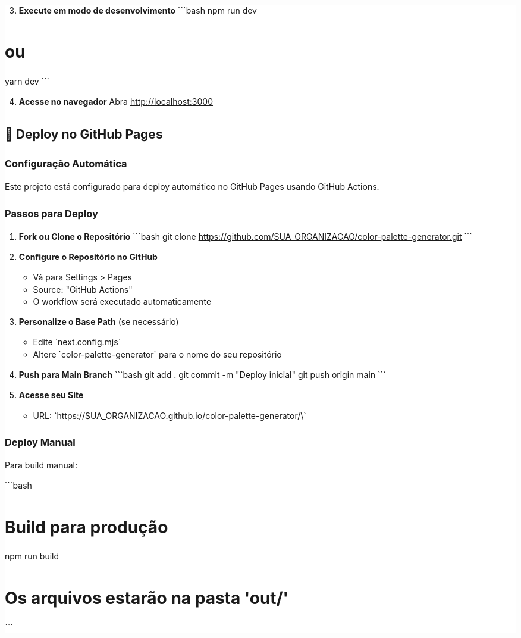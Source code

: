 3. **Execute em modo de desenvolvimento**
\`\`\`bash
npm run dev
# ou
yarn dev
\`\`\`

4. **Acesse no navegador**
Abra [http://localhost:3000](http://localhost:3000)

## 🚀 Deploy no GitHub Pages

### Configuração Automática

Este projeto está configurado para deploy automático no GitHub Pages usando GitHub Actions.

### Passos para Deploy

1. **Fork ou Clone o Repositório**
\`\`\`bash
git clone https://github.com/SUA_ORGANIZACAO/color-palette-generator.git
\`\`\`

2. **Configure o Repositório no GitHub**
   - Vá para Settings > Pages
   - Source: "GitHub Actions"
   - O workflow será executado automaticamente

3. **Personalize o Base Path** (se necessário)
   - Edite \`next.config.mjs\`
   - Altere \`color-palette-generator\` para o nome do seu repositório

4. **Push para Main Branch**
\`\`\`bash
git add .
git commit -m "Deploy inicial"
git push origin main
\`\`\`

5. **Acesse seu Site**
   - URL: \`https://SUA_ORGANIZACAO.github.io/color-palette-generator/\`

### Deploy Manual

Para build manual:

\`\`\`bash
# Build para produção
npm run build

# Os arquivos estarão na pasta 'out/'
\`\`\`
